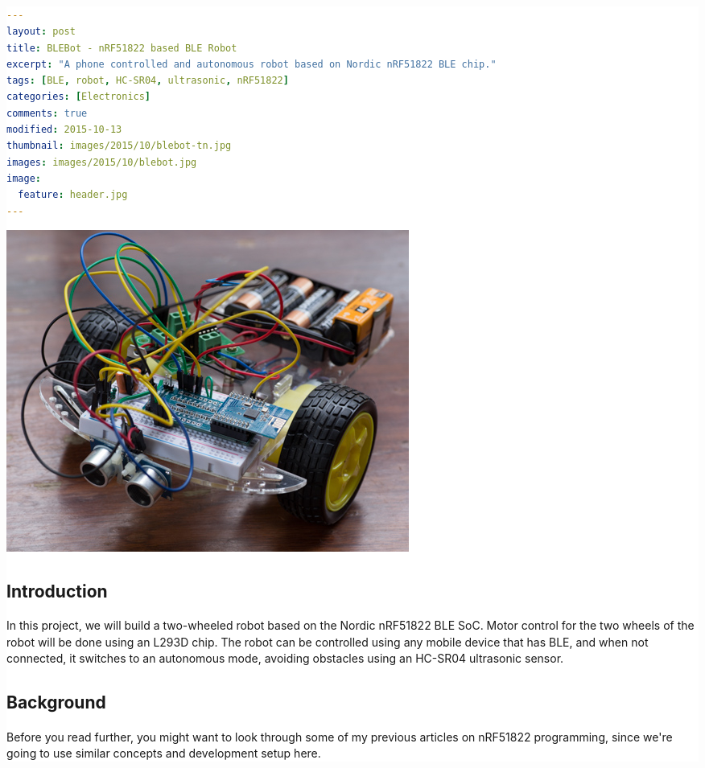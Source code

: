 ```yaml
---
layout: post
title: BLEBot - nRF51822 based BLE Robot
excerpt: "A phone controlled and autonomous robot based on Nordic nRF51822 BLE chip."
tags: [BLE, robot, HC-SR04, ultrasonic, nRF51822]
categories: [Electronics]
comments: true
modified: 2015-10-13
thumbnail: images/2015/10/blebot-tn.jpg
images: images/2015/10/blebot.jpg
image:
  feature: header.jpg
---
```


![BLEBot](/images/2015/10/blebot.jpg "BLEBot")

## Introduction

In this project, we will build a two-wheeled robot based on the Nordic
nRF51822 BLE SoC. Motor control for the two wheels of the robot will
be done using an L293D chip. The robot can be controlled using any
mobile device that has BLE, and when not connected, it switches to an
autonomous mode, avoiding obstacles using an HC-SR04 ultrasonic
sensor.

## Background

Before you read further, you might want to look through some of my
previous articles on nRF51822 programming, since we're going to use
similar concepts and development setup here.


[1]: http://electronut.in/nrf51-adc-test/
[2]: http://electronut.in/nrf51-dk-external-programming/
[3]: http://electronut.in/nrf51-pwm-test/
[4]: http://electronut.in/nrf51-hcsr04/
[5]: http://electronut.in/nrf51-rgb-led-test/
[6]: http://electronut.in/nrf51-TB6612FNG-test/
[7]: https://www.nordicsemi.com/eng/Products/nRFready-Demo-Apps/nRF-Toolbox-App
[8]: http://electronut.in/nrf51-dk-external-programming/
[9]: http://icarus-sensors.github.io/general/starting-with-nRF51822.html
[10]: https://github.com/electronut/blebot
[11]: https://www.tindie.com/products/Sandeep_ee/nrf51-e3-bo/